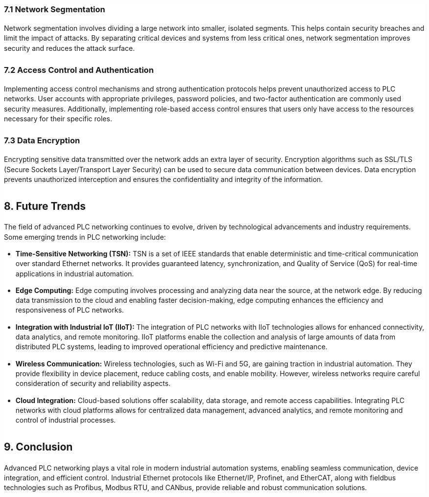 ### 7.1 Network Segmentation

Network segmentation involves dividing a large network into smaller, isolated segments. This helps contain security breaches and limit the impact of attacks. By separating critical devices and systems from less critical ones, network segmentation improves security and reduces the attack surface.

### 7.2 Access Control and Authentication

Implementing access control mechanisms and strong authentication protocols helps prevent unauthorized access to PLC networks. User accounts with appropriate privileges, password policies, and two-factor authentication are commonly used security measures. Additionally, implementing role-based access control ensures that users only have access to the resources necessary for their specific roles.

### 7.3 Data Encryption

Encrypting sensitive data transmitted over the network adds an extra layer of security. Encryption algorithms such as SSL/TLS (Secure Sockets Layer/Transport Layer Security) can be used to secure data communication between devices. Data encryption prevents unauthorized interception and ensures the confidentiality and integrity of the information.

## 8. Future Trends

The field of advanced PLC networking continues to evolve, driven by technological advancements and industry requirements. Some emerging trends in PLC networking include:

- **Time-Sensitive Networking (TSN):** TSN is a set of IEEE standards that enable deterministic and time-critical communication over standard Ethernet networks. It provides guaranteed latency, synchronization, and Quality of Service (QoS) for real-time applications in industrial automation.

- **Edge Computing:** Edge computing involves processing and analyzing data near the source, at the network edge. By reducing data transmission to the cloud and enabling faster decision-making, edge computing enhances the efficiency and responsiveness of PLC networks.

- **Integration with Industrial IoT (IIoT):** The integration of PLC networks with IIoT technologies allows for enhanced connectivity, data analytics, and remote monitoring. IIoT platforms enable the collection and analysis of large amounts of data from distributed PLC systems, leading to improved operational efficiency and predictive maintenance.

- **Wireless Communication:** Wireless technologies, such as Wi-Fi and 5G, are gaining traction in industrial automation. They provide flexibility in device placement, reduce cabling costs, and enable mobility. However, wireless networks require careful consideration of security and reliability aspects.

- **Cloud Integration:** Cloud-based solutions offer scalability, data storage, and remote access capabilities. Integrating PLC networks with cloud platforms allows for centralized data management, advanced analytics, and remote monitoring and control of industrial processes.

## 9. Conclusion

Advanced PLC networking plays a vital role in modern industrial automation systems, enabling seamless communication, device integration, and efficient control. Industrial Ethernet protocols like Ethernet/IP, Profinet, and EtherCAT, along with fieldbus technologies such as Profibus, Modbus RTU, and CANbus, provide reliable and robust communication solutions.
